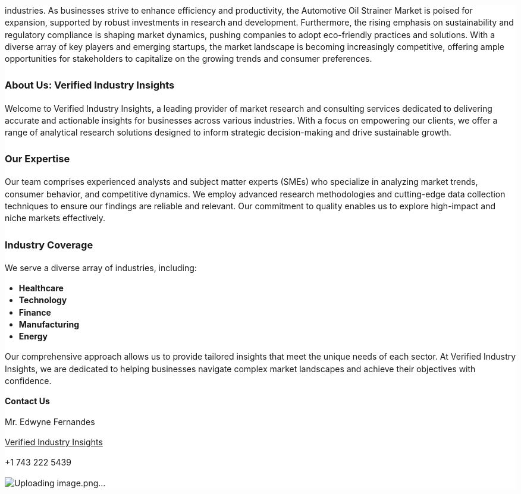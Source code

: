 industries. As businesses strive to enhance efficiency and productivity, the Automotive Oil Strainer Market is poised for expansion, supported by robust investments in research and development. Furthermore, the rising emphasis on sustainability and regulatory compliance is shaping market dynamics, pushing companies to adopt eco-friendly practices and solutions. With a diverse array of key players and emerging startups, the market landscape is becoming increasingly competitive, offering ample opportunities for stakeholders to capitalize on the growing trends and consumer preferences.</p><h3>About Us: Verified Industry Insights</h3><p>Welcome to Verified Industry Insights, a leading provider of market research and consulting services dedicated to delivering accurate and actionable insights for businesses across various industries. With a focus on empowering our clients, we offer a range of analytical research solutions designed to inform strategic decision-making and drive sustainable growth.</p><h3>Our Expertise</h3><p>Our team comprises experienced analysts and subject matter experts (SMEs) who specialize in analyzing market trends, consumer behavior, and competitive dynamics. We employ advanced research methodologies and cutting-edge data collection techniques to ensure our findings are reliable and relevant. Our commitment to quality enables us to explore high-impact and niche markets effectively.</p><h3>Industry Coverage</h3><p>We serve a diverse array of industries, including:</p><ul><li><strong>Healthcare</strong></li><li><strong>Technology</strong></li><li><strong>Finance</strong></li><li><strong>Manufacturing</strong></li><li><strong>Energy</strong></li></ul><p>Our comprehensive approach allows us to provide tailored insights that meet the unique needs of each sector. At Verified Industry Insights, we are dedicated to helping businesses navigate complex market landscapes and achieve their objectives with confidence.</p><p><strong>Contact Us</strong></p><p>Mr. Edwyne Fernandes</p><p><a href="https://www.verifiedindustryinsights.com/">Verified Industry Insights</a></p><p>+1 743 222 5439</p>
![Uploading image.png…]()

